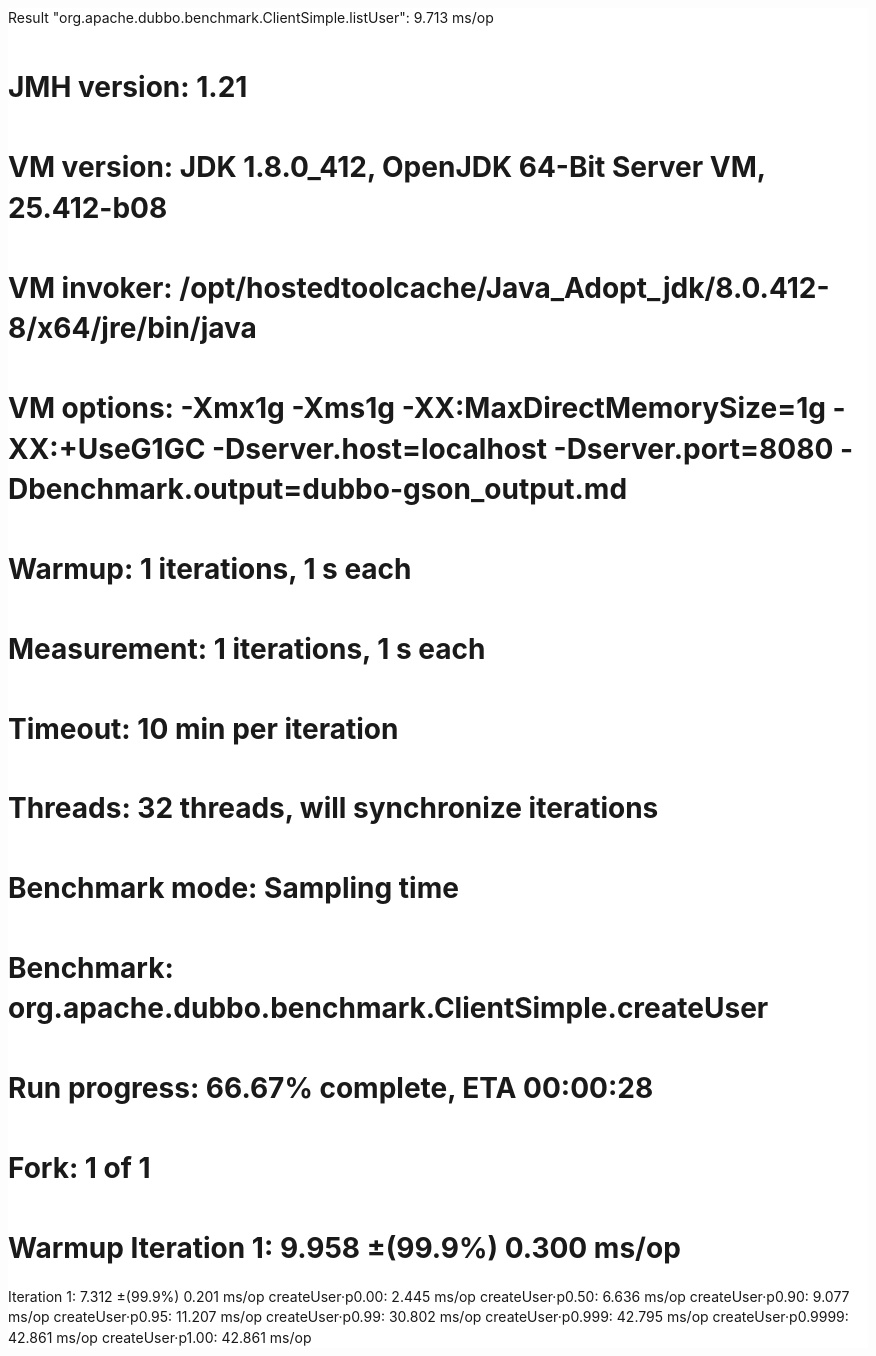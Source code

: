 
Result "org.apache.dubbo.benchmark.ClientSimple.listUser":
  9.713 ms/op


# JMH version: 1.21
# VM version: JDK 1.8.0_412, OpenJDK 64-Bit Server VM, 25.412-b08
# VM invoker: /opt/hostedtoolcache/Java_Adopt_jdk/8.0.412-8/x64/jre/bin/java
# VM options: -Xmx1g -Xms1g -XX:MaxDirectMemorySize=1g -XX:+UseG1GC -Dserver.host=localhost -Dserver.port=8080 -Dbenchmark.output=dubbo-gson_output.md
# Warmup: 1 iterations, 1 s each
# Measurement: 1 iterations, 1 s each
# Timeout: 10 min per iteration
# Threads: 32 threads, will synchronize iterations
# Benchmark mode: Sampling time
# Benchmark: org.apache.dubbo.benchmark.ClientSimple.createUser

# Run progress: 66.67% complete, ETA 00:00:28
# Fork: 1 of 1
# Warmup Iteration   1: 9.958 ±(99.9%) 0.300 ms/op
Iteration   1: 7.312 ±(99.9%) 0.201 ms/op
                 createUser·p0.00:   2.445 ms/op
                 createUser·p0.50:   6.636 ms/op
                 createUser·p0.90:   9.077 ms/op
                 createUser·p0.95:   11.207 ms/op
                 createUser·p0.99:   30.802 ms/op
                 createUser·p0.999:  42.795 ms/op
                 createUser·p0.9999: 42.861 ms/op
                 createUser·p1.00:   42.861 ms/op
